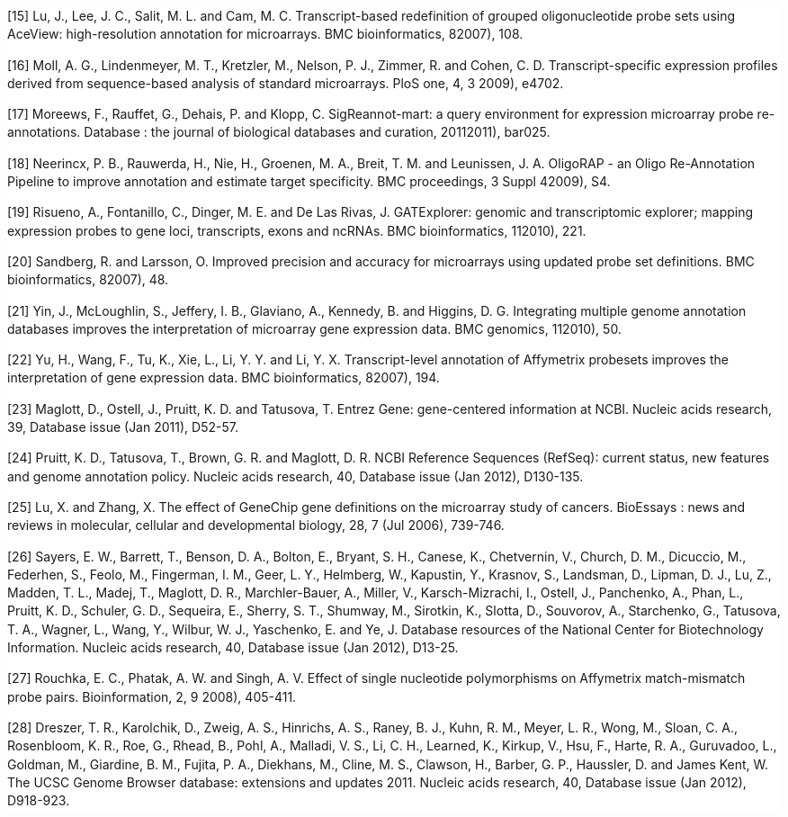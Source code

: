 [15] Lu, J., Lee, J. C., Salit, M. L. and Cam, M. C. Transcript-based redefinition of grouped oligonucleotide probe sets using AceView: high-resolution annotation for microarrays. BMC bioinformatics, 82007), 108.

[16] Moll, A. G., Lindenmeyer, M. T., Kretzler, M., Nelson, P. J., Zimmer, R. and Cohen, C. D. Transcript-specific expression profiles derived from sequence-based analysis of standard microarrays. PloS one, 4, 3 2009), e4702.

[17] Moreews, F., Rauffet, G., Dehais, P. and Klopp, C. SigReannot-mart: a query environment for expression microarray probe re-annotations. Database : the journal of biological databases and curation, 20112011), bar025.

[18] Neerincx, P. B., Rauwerda, H., Nie, H., Groenen, M. A., Breit, T. M. and Leunissen, J. A. OligoRAP - an Oligo Re-Annotation Pipeline to improve annotation and estimate target specificity. BMC proceedings, 3 Suppl 42009), S4.

[19] Risueno, A., Fontanillo, C., Dinger, M. E. and De Las Rivas, J. GATExplorer: genomic and transcriptomic explorer; mapping expression probes to gene loci, transcripts, exons and ncRNAs. BMC bioinformatics, 112010), 221.

[20] Sandberg, R. and Larsson, O. Improved precision and accuracy for microarrays using updated probe set definitions. BMC bioinformatics, 82007), 48.

[21] Yin, J., McLoughlin, S., Jeffery, I. B., Glaviano, A., Kennedy, B. and Higgins, D. G. Integrating multiple genome annotation databases improves the interpretation of microarray gene expression data. BMC genomics, 112010), 50.

[22] Yu, H., Wang, F., Tu, K., Xie, L., Li, Y. Y. and Li, Y. X. Transcript-level annotation of Affymetrix probesets improves the interpretation of gene expression data. BMC bioinformatics, 82007), 194.

[23] Maglott, D., Ostell, J., Pruitt, K. D. and Tatusova, T. Entrez Gene: gene-centered information at NCBI. Nucleic acids research, 39, Database issue (Jan 2011), D52-57.

[24] Pruitt, K. D., Tatusova, T., Brown, G. R. and Maglott, D. R. NCBI Reference Sequences (RefSeq): current status, new features and genome annotation policy. Nucleic acids research, 40, Database issue (Jan 2012), D130-135.

[25] Lu, X. and Zhang, X. The effect of GeneChip gene definitions on the microarray study of cancers. BioEssays : news and reviews in molecular, cellular and developmental biology, 28, 7 (Jul 2006), 739-746.

[26] Sayers, E. W., Barrett, T., Benson, D. A., Bolton, E., Bryant, S. H., Canese, K., Chetvernin, V., Church, D. M., Dicuccio, M., Federhen, S., Feolo, M., Fingerman, I. M., Geer, L. Y., Helmberg, W., Kapustin, Y., Krasnov, S., Landsman, D., Lipman, D. J., Lu, Z., Madden, T. L., Madej, T., Maglott, D. R., Marchler-Bauer, A., Miller, V., Karsch-Mizrachi, I., Ostell, J., Panchenko, A., Phan, L., Pruitt, K. D., Schuler, G. D., Sequeira, E., Sherry, S. T., Shumway, M., Sirotkin, K., Slotta, D., Souvorov, A., Starchenko, G., Tatusova, T. A., Wagner, L., Wang, Y., Wilbur, W. J., Yaschenko, E. and Ye, J. Database resources of the National Center for Biotechnology Information. Nucleic acids research, 40, Database issue (Jan 2012), D13-25.

[27] Rouchka, E. C., Phatak, A. W. and Singh, A. V. Effect of single nucleotide polymorphisms on Affymetrix match-mismatch probe pairs. Bioinformation, 2, 9 2008), 405-411.

[28] Dreszer, T. R., Karolchik, D., Zweig, A. S., Hinrichs, A. S., Raney, B. J., Kuhn, R. M., Meyer, L. R., Wong, M., Sloan, C. A., Rosenbloom, K. R., Roe, G., Rhead, B., Pohl, A., Malladi, V. S., Li, C. H., Learned, K., Kirkup, V., Hsu, F., Harte, R. A., Guruvadoo, L., Goldman, M., Giardine, B. M., Fujita, P. A., Diekhans, M., Cline, M. S., Clawson, H., Barber, G. P., Haussler, D. and James Kent, W. The UCSC Genome Browser database: extensions and updates 2011. Nucleic acids research, 40, Database issue (Jan 2012), D918-923.
